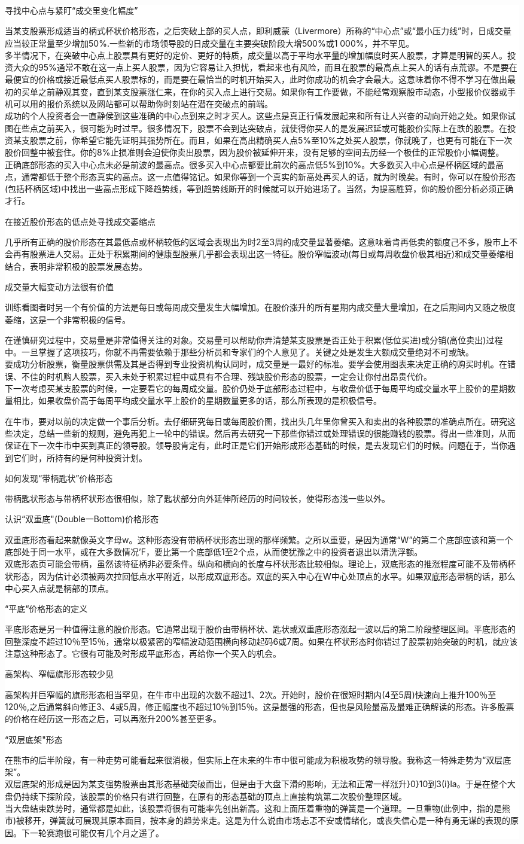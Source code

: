 寻找中心点与紧盯“成交里变化幅度”

当某支股票形成适当的柄式杯状价格形态，之后突破上部的买人点，即利威蒙（Livermore）所称的“中心点”或“最小压力线”时，日成交量应当较正常量至少增加50%.一些新的市场领导股的日成交量在主要突破阶段大增500%或1 000%，并不罕见。  
 多半情况下，在突破中心点上股票具有更好的定价、更好的特质，成交量以高于平均水平量的增加幅度时买人股票，才算是明智的买人。投资大众的95%通常不敢在这一点上买人股票，因为它容易让入担忧，看起来也有风险，而且在股票的最高点上买人的话有点荒谬。不是要在最便宜的价格或接近最低点买人股票标的，而是要在最恰当的时机开始买入，此时你成功的机会才会最大。这意味着你不得不学习在做出最初的买单之前静观其变，直到某支股票涨仁来，在你的买入点上进行交易。如果你有工作要做，不能经常观察股市动态，小型报价仪器或手机可以用的报价系统以及网站都可以帮助你时刻站在潜在突破点的前端。  
成功的个人投资者会一直静侯到这些准确的中心点到来之时才买人。这些点是真正行情发展起来和所有让人兴奋的动向开始之处。如果你试图在些点之前买入，很可能为时过早。很多情况下，股票不会到达突破点，就使得你买人的是发展迟延或可能股价实际上在跌的股票。在投资某支股票之前，你希望它能先证明其强势所在。而且，如果在高出精确买人点5%至10%之处买人股票，你就晚了，也更有可能在下一次股价回整中被套住。你的8%止损准则会迫使你卖出股票，因为股价被延伸开来，没有足够的空间去历经一个极佳的正常股价小幅调整。  
正确底部形态的买入中心点未必是前波的最高点。很多买入中心点都要比前次的高点低5%到10%。大多数买入中心点是杯柄区域的最高点，通常都低于整个形态真实的高点。这一点值得铭记。如果你等到一个真实的新高处再买人的话，就为时晚矣。有时，你可以在股价形态(包括杯柄区域)中找出一些高点形成下降趋势线，等到趋势线断开的时候就可以开始进场了。当然，为提高胜算，你的股价图分析必须正确才行。

在接近股价形态的低点处寻找成交萎缩点

几乎所有正确的股价形态在其最低点或杯柄较低的区域会表现出为时2至3周的成交量显著萎缩。这意味着肯再低卖的额度己不多，股市上不会再有股票进人交易。正处于积累期间的健康型股票几乎都会表现出这一特征。股价窄幅波动(每日或每周收盘价极其相近)和成交量萎缩相结合，表明非常积极的股票发展态势。

成交量大幅变动方法很有价值

训练看图者时另一个有价值的方法是每日或每周成交量发生大幅增加。在股价涨升的所有星期内成交量大量增加，在之后期间内又随之极度萎缩，这是一个非常积极的信号。

在谨慎研究过程中，交易量是非常值得关注的对象。交易量可以帮助你弄清楚某支股票是否正处于积累(低位买进)或分销(高位卖出)过程中。一旦掌握了这项技巧，你就不再需要依赖于那些分析员和专家们的个人意见了。关键之处是发生大额成交量绝对不可或缺。  
要成功分析股票，衡量股票供需及其是否得到专业投资机构认同时，成交量是一最好的标准。要学会使用图表来决定正确的购买时机。在错误、不佳的时机购人股票，买入未处于积累过程中或具有不合理、残缺股价形态的股票，一定会让你付出昂贵代价。  
下一次考虑买某支股票的时候，一定要看它的每周成交量。股价仍处于底部形态过程中，与收盘价低于每周平均成交量水平上股价的星期数量相比，如果收盘价高于每周平均成交量水平上股价的星期数量更多的话，那么所表现的是积极信号。

在牛市，要对以前的决定做一个事后分析。去仔细研究每日或每周股价图，找出头几年里你曾买入和卖出的各种股票的准确点所在。研究这些决定，总结一些新的规则，避免再犯上一轮中的错误。然后再去研究一下那些你错过或处理错误的很能赚钱的股票。得出一些准则，从而保证在下一次牛市中买到真正的领导股。领导股肯定有，此时正是它们开始形成形态基础的时候，是去发现它们的时候。问题在于，当你遇到它们时，所持有的是何种投资计划。

如何发现“带柄匙状”价格形态

 带柄匙状形态与带柄杯状形态很相似，除了匙状部分向外延伸所经历的时问较长，使得形态浅一些以外。

认识“双重底"(Double一Bottom)价格形态

双重底形态看起来就像英文字母w。这种形态没有带柄杯状形态出现的那样频繁。之所以重要，是因为通常“W”的第二个底部应该和第一个底部处于同一水平，或在大多数情况’F，要比第一个底部低1至2个点，从而使犹豫之中的投资者退出以清洗浮额。  
双底形态页可能会带柄，虽然该特征柄非必要条件。纵向和横向的长度与杯状形态比较相似。理论上，双底形态的推涨程度可能不及带柄杯状形态，因为估计必须被两次拉回低点水平附近，以形成双底形态。双底的买入中心在W中心处顶点的水平。如果双底形态带柄的话，那么中心买入点就是柄部的顶点。

“平底“价格形态的定义

平底形态是另一种值得注意的股价形态。它通常出现于股价由带柄杯状、匙状或双重底形态涨起一波以后的第二阶段整理区间。平底形态的回整深度不超过10％至15％，通常以极紧密的窄幅波动范围横向移动起码6或7周。如果在杯状形态时你错过了股票初始突破的时机，就应该注意这种形态了。它很有可能及时形成平底形态，再给你一个买入的机会。

高架构、窄幅旗形形态较少见

高架构并巨窄幅的旗形形态相当罕见，在牛市中出现的次数不超过1、2次。开始时，股价在很短时期内(4至5周)快速向上推升100％至120％,之后通常斜向修正3、4或5周，修正幅度也不超过10％到15％。这是最强的形态，但也是风险最高及最难正确解读的形态。许多股票的价格在经历这一形态之后，可以再涨升200%甚至更多。

“双层底架"形态

在熊市的后半阶段，有一种走势可能看起来很消极，但实际上在未来的牛市中很可能成为积极攻势的领导股。我称这一特殊走势为“双层底架”。  
双层底架的形成是因为某支强势股票由其形态基础突破而出，但是由于大盘下滑的影响，无法和正常一样涨升}0}10到3(i}la。于是在整个大盘仍持续下探阶段，该股票的价格只有进行回整，在原有的形态基础的顶点上直接构筑第二次股价整理区域。  
当大盘结束跌势时，通常都是如此，该股票将很有可能率先创出新高。这和上面压着重物的弹簧是一个道理。一旦重物(此例中，指的是熊市)被移开，弹簧就可展现其原本面目，按本身的趋势来走。这是为什么说由市场忐忑不安或情绪化，或丧失信心是一种有勇无谋的表现的原因。下一轮赛跑很可能仅有几个月之遥了。
